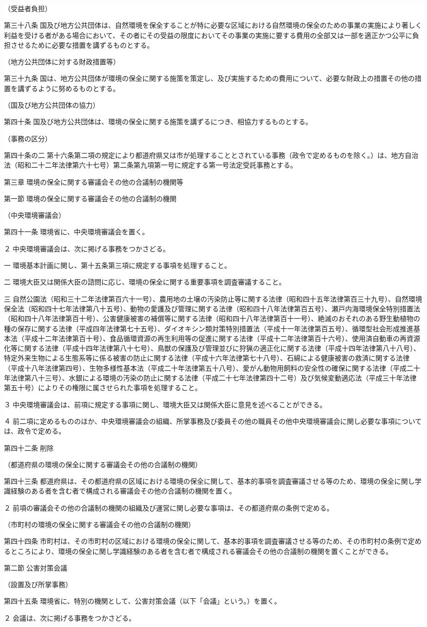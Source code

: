 （受益者負担）

第三十八条 国及び地方公共団体は、自然環境を保全することが特に必要な区域における自然環境の保全のための事業の実施により著しく利益を受ける者がある場合において、その者にその受益の限度においてその事業の実施に要する費用の全部又は一部を適正かつ公平に負担させるために必要な措置を講ずるものとする。

（地方公共団体に対する財政措置等）

第三十九条 国は、地方公共団体が環境の保全に関する施策を策定し、及び実施するための費用について、必要な財政上の措置その他の措置を講ずるように努めるものとする。

（国及び地方公共団体の協力）

第四十条 国及び地方公共団体は、環境の保全に関する施策を講ずるにつき、相協力するものとする。

（事務の区分）

第四十条の二 第十六条第二項の規定により都道府県又は市が処理することとされている事務（政令で定めるものを除く。）は、地方自治法（昭和二十二年法律第六十七号）第二条第九項第一号に規定する第一号法定受託事務とする。

第三章 環境の保全に関する審議会その他の合議制の機関等

第一節 環境の保全に関する審議会その他の合議制の機関

（中央環境審議会）

第四十一条 環境省に、中央環境審議会を置く。

２ 中央環境審議会は、次に掲げる事務をつかさどる。

一 環境基本計画に関し、第十五条第三項に規定する事項を処理すること。

二 環境大臣又は関係大臣の諮問に応じ、環境の保全に関する重要事項を調査審議すること。

三 自然公園法（昭和三十二年法律第百六十一号）、農用地の土壌の汚染防止等に関する法律（昭和四十五年法律第百三十九号）、自然環境保全法（昭和四十七年法律第八十五号）、動物の愛護及び管理に関する法律（昭和四十八年法律第百五号）、瀬戸内海環境保全特別措置法（昭和四十八年法律第百十号）、公害健康被害の補償等に関する法律（昭和四十八年法律第百十一号）、絶滅のおそれのある野生動植物の種の保存に関する法律（平成四年法律第七十五号）、ダイオキシン類対策特別措置法（平成十一年法律第百五号）、循環型社会形成推進基本法（平成十二年法律第百十号）、食品循環資源の再生利用等の促進に関する法律（平成十二年法律第百十六号）、使用済自動車の再資源化等に関する法律（平成十四年法律第八十七号）、鳥獣の保護及び管理並びに狩猟の適正化に関する法律（平成十四年法律第八十八号）、特定外来生物による生態系等に係る被害の防止に関する法律（平成十六年法律第七十八号）、石綿による健康被害の救済に関する法律（平成十八年法律第四号）、生物多様性基本法（平成二十年法律第五十八号）、愛がん動物用飼料の安全性の確保に関する法律（平成二十年法律第八十三号）、水銀による環境の汚染の防止に関する法律（平成二十七年法律第四十二号）及び気候変動適応法（平成三十年法律第五十号）によりその権限に属させられた事項を処理すること。

３ 中央環境審議会は、前項に規定する事項に関し、環境大臣又は関係大臣に意見を述べることができる。

４ 前二項に定めるもののほか、中央環境審議会の組織、所掌事務及び委員その他の職員その他中央環境審議会に関し必要な事項については、政令で定める。

第四十二条 削除

（都道府県の環境の保全に関する審議会その他の合議制の機関）

第四十三条 都道府県は、その都道府県の区域における環境の保全に関して、基本的事項を調査審議させる等のため、環境の保全に関し学識経験のある者を含む者で構成される審議会その他の合議制の機関を置く。

２ 前項の審議会その他の合議制の機関の組織及び運営に関し必要な事項は、その都道府県の条例で定める。

（市町村の環境の保全に関する審議会その他の合議制の機関）

第四十四条 市町村は、その市町村の区域における環境の保全に関して、基本的事項を調査審議させる等のため、その市町村の条例で定めるところにより、環境の保全に関し学識経験のある者を含む者で構成される審議会その他の合議制の機関を置くことができる。

第二節 公害対策会議

（設置及び所掌事務）

第四十五条 環境省に、特別の機関として、公害対策会議（以下「会議」という。）を置く。

２ 会議は、次に掲げる事務をつかさどる。
